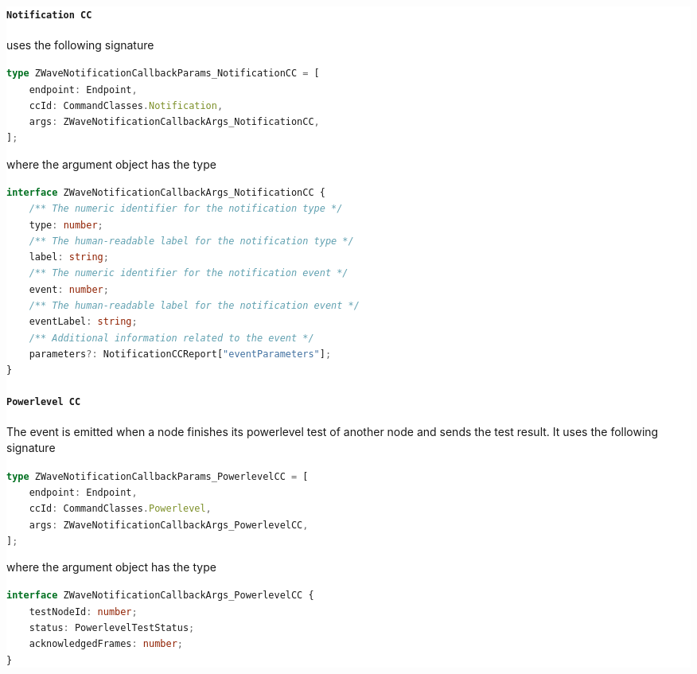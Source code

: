 #### `Notification CC`

uses the following signature



```ts
type ZWaveNotificationCallbackParams_NotificationCC = [
	endpoint: Endpoint,
	ccId: CommandClasses.Notification,
	args: ZWaveNotificationCallbackArgs_NotificationCC,
];
```

where the argument object has the type



```ts
interface ZWaveNotificationCallbackArgs_NotificationCC {
	/** The numeric identifier for the notification type */
	type: number;
	/** The human-readable label for the notification type */
	label: string;
	/** The numeric identifier for the notification event */
	event: number;
	/** The human-readable label for the notification event */
	eventLabel: string;
	/** Additional information related to the event */
	parameters?: NotificationCCReport["eventParameters"];
}
```

#### `Powerlevel CC`

The event is emitted when a node finishes its powerlevel test of another node and sends the test result.
It uses the following signature



```ts
type ZWaveNotificationCallbackParams_PowerlevelCC = [
	endpoint: Endpoint,
	ccId: CommandClasses.Powerlevel,
	args: ZWaveNotificationCallbackArgs_PowerlevelCC,
];
```

where the argument object has the type



```ts
interface ZWaveNotificationCallbackArgs_PowerlevelCC {
	testNodeId: number;
	status: PowerlevelTestStatus;
	acknowledgedFrames: number;
}
```
